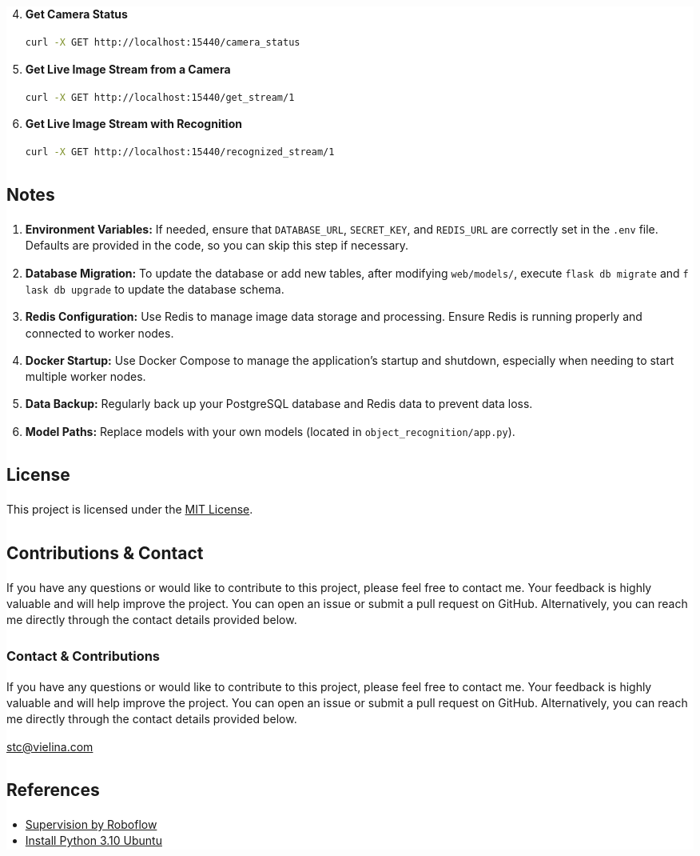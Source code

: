 4. **Get Camera Status**

   ```bash
   curl -X GET http://localhost:15440/camera_status
   ```

5. **Get Live Image Stream from a Camera**

   ```bash
   curl -X GET http://localhost:15440/get_stream/1
   ```

6. **Get Live Image Stream with Recognition**

   ```bash
   curl -X GET http://localhost:15440/recognized_stream/1
   ```

## Notes

1. **Environment Variables:** If needed, ensure that `DATABASE_URL`, `SECRET_KEY`, and `REDIS_URL` are correctly set in the `.env` file. Defaults are provided in the code, so you can skip this step if necessary.

2. **Database Migration:** To update the database or add new tables, after modifying `web/models/`, execute `flask db migrate` and `flask db upgrade` to update the database schema.

3. **Redis Configuration:** Use Redis to manage image data storage and processing. Ensure Redis is running properly and connected to worker nodes.

4. **Docker Startup:** Use Docker Compose to manage the application’s startup and shutdown, especially when needing to start multiple worker nodes.

5. **Data Backup:** Regularly back up your PostgreSQL database and Redis data to prevent data loss.

6. **Model Paths:** Replace models with your own models (located in `object_recognition/app.py`).

## License

This project is licensed under the [MIT License](LICENSE).

## Contributions & Contact

If you have any questions or would like to contribute to this project, please feel free to contact me. Your feedback is highly valuable and will help improve the project. You can open an issue or submit a pull request on GitHub. Alternatively, you can reach me directly through the contact details provided below.

### Contact & Contributions

If you have any questions or would like to contribute to this project, please feel free to contact me. Your feedback is highly valuable and will help improve the project. You can open an issue or submit a pull request on GitHub. Alternatively, you can reach me directly through the contact details provided below.

stc@vielina.com

## References

- [Supervision by Roboflow](https://github.com/roboflow/supervision)
- [Install Python 3.10 Ubuntu](https://gist.github.com/rutcreate/c0041e842f858ceb455b748809763ddb)
